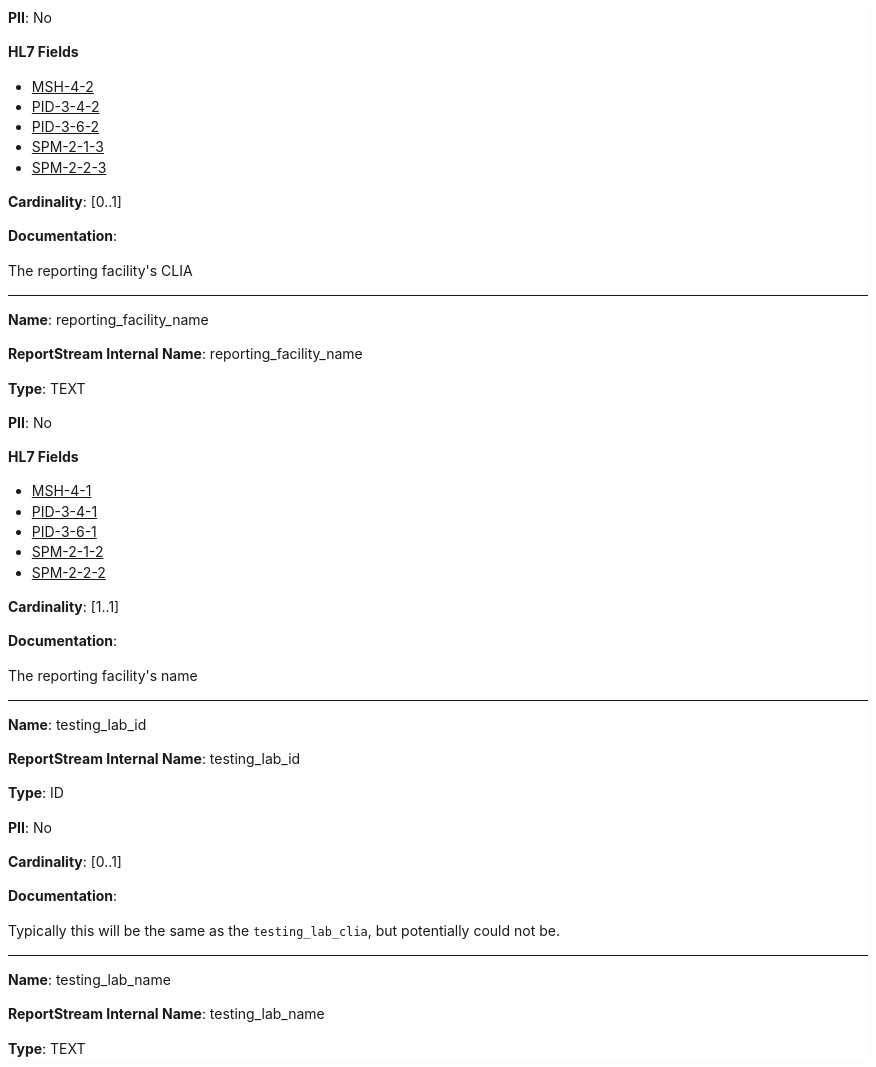 **PII**: No

**HL7 Fields**

- [MSH-4-2](https://hl7-definition.caristix.com/v2/HL7v2.5.1/Fields/MSH.4.2)
- [PID-3-4-2](https://hl7-definition.caristix.com/v2/HL7v2.5.1/Fields/PID.3.4.2)
- [PID-3-6-2](https://hl7-definition.caristix.com/v2/HL7v2.5.1/Fields/PID.3.6.2)
- [SPM-2-1-3](https://hl7-definition.caristix.com/v2/HL7v2.5.1/Fields/SPM.2.1.3)
- [SPM-2-2-3](https://hl7-definition.caristix.com/v2/HL7v2.5.1/Fields/SPM.2.2.3)

**Cardinality**: [0..1]

**Documentation**:

The reporting facility's CLIA

---

**Name**: reporting_facility_name

**ReportStream Internal Name**: reporting_facility_name

**Type**: TEXT

**PII**: No

**HL7 Fields**

- [MSH-4-1](https://hl7-definition.caristix.com/v2/HL7v2.5.1/Fields/MSH.4.1)
- [PID-3-4-1](https://hl7-definition.caristix.com/v2/HL7v2.5.1/Fields/PID.3.4.1)
- [PID-3-6-1](https://hl7-definition.caristix.com/v2/HL7v2.5.1/Fields/PID.3.6.1)
- [SPM-2-1-2](https://hl7-definition.caristix.com/v2/HL7v2.5.1/Fields/SPM.2.1.2)
- [SPM-2-2-2](https://hl7-definition.caristix.com/v2/HL7v2.5.1/Fields/SPM.2.2.2)

**Cardinality**: [1..1]

**Documentation**:

The reporting facility's name

---

**Name**: testing_lab_id

**ReportStream Internal Name**: testing_lab_id

**Type**: ID

**PII**: No

**Cardinality**: [0..1]

**Documentation**:

Typically this will be the same as the `testing_lab_clia`, but potentially could not be.

---

**Name**: testing_lab_name

**ReportStream Internal Name**: testing_lab_name

**Type**: TEXT
